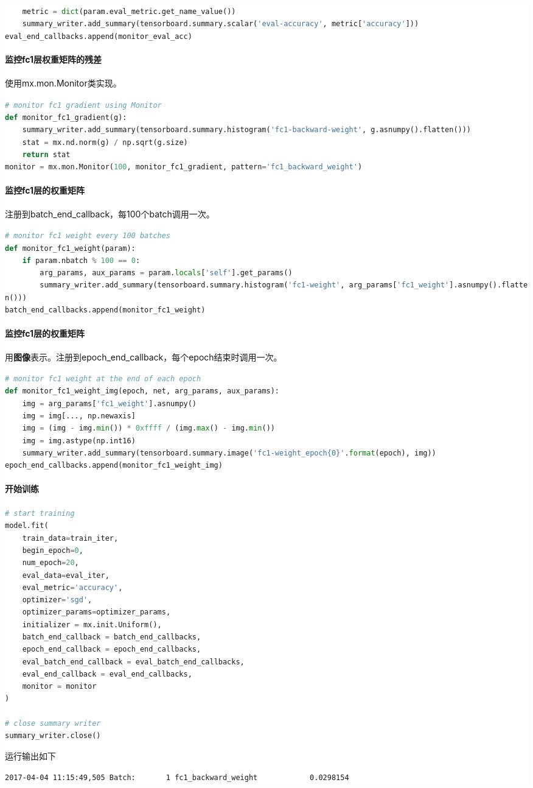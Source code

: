 ```python
    metric = dict(param.eval_metric.get_name_value())
    summary_writer.add_summary(tensorboard.summary.scalar('eval-accuracy', metric['accuracy']))    
eval_end_callbacks.append(monitor_eval_acc)
```
#### 监控fc1层权重矩阵的残差
使用mx.mon.Monitor类实现。
```python
# monitor fc1 gradient using Monitor
def monitor_fc1_gradient(g):
    summary_writer.add_summary(tensorboard.summary.histogram('fc1-backward-weight', g.asnumpy().flatten()))
    stat = mx.nd.norm(g) / np.sqrt(g.size)
    return stat
monitor = mx.mon.Monitor(100, monitor_fc1_gradient, pattern='fc1_backward_weight')
```
#### 监控fc1层的权重矩阵
注册到batch_end_callback，每100个batch调用一次。
```python
# monitor fc1 weight every 100 batches
def monitor_fc1_weight(param):
    if param.nbatch % 100 == 0:
        arg_params, aux_params = param.locals['self'].get_params()
        summary_writer.add_summary(tensorboard.summary.histogram('fc1-weight', arg_params['fc1_weight'].asnumpy().flatten()))
batch_end_callbacks.append(monitor_fc1_weight)
```
#### 监控fc1层的权重矩阵
用**图像**表示。注册到epoch_end_callback，每个epoch结束时调用一次。
```python
# monitor fc1 weight at the end of each epoch
def monitor_fc1_weight_img(epoch, net, arg_params, aux_params):
    img = arg_params['fc1_weight'].asnumpy()
    img = img[..., np.newaxis]
    img = (img - img.min()) * 0xffff / (img.max() - img.min())
    img = img.astype(np.int16)
    summary_writer.add_summary(tensorboard.summary.image('fc1-weight_epoch{0}'.format(epoch), img))
epoch_end_callbacks.append(monitor_fc1_weight_img)
```
#### 开始训练
```python
# start training
model.fit(
    train_data=train_iter,
    begin_epoch=0,
    num_epoch=20,
    eval_data=eval_iter,
    eval_metric='accuracy',
    optimizer='sgd',
    optimizer_params=optimizer_params,
    initializer = mx.init.Uniform(),
    batch_end_callback = batch_end_callbacks,
    epoch_end_callback = epoch_end_callbacks,
    eval_batch_end_callback = eval_batch_end_callbacks,
    eval_end_callback = eval_end_callbacks,
    monitor = monitor
)

# close summary writer
summary_writer.close()
```
运行输出如下
```
2017-04-04 11:15:49,505 Batch:       1 fc1_backward_weight            0.0298154	
```
